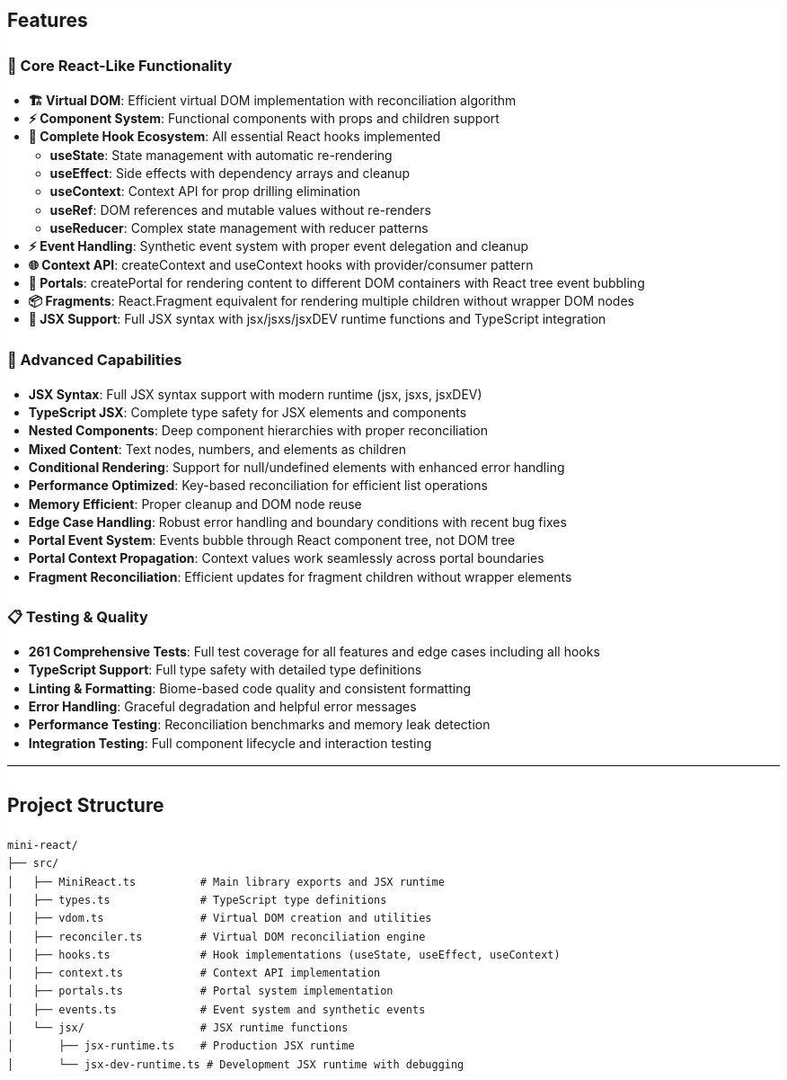 
## Features

### 🌟 Core React-Like Functionality

- **🏗️ Virtual DOM**: Efficient virtual DOM implementation with reconciliation algorithm
- **⚡ Component System**: Functional components with props and children support
- **🎣 Complete Hook Ecosystem**: All essential React hooks implemented
  - **useState**: State management with automatic re-rendering
  - **useEffect**: Side effects with dependency arrays and cleanup
  - **useContext**: Context API for prop drilling elimination
  - **useRef**: DOM references and mutable values without re-renders
  - **useReducer**: Complex state management with reducer patterns
- **⚡ Event Handling**: Synthetic event system with proper event delegation and cleanup
- **🌐 Context API**: createContext and useContext hooks with provider/consumer pattern
- **🌉 Portals**: createPortal for rendering content to different DOM containers with React tree event bubbling
- **📦 Fragments**: React.Fragment equivalent for rendering multiple children without wrapper DOM nodes
- **🎨 JSX Support**: Full JSX syntax with jsx/jsxs/jsxDEV runtime functions and TypeScript integration

### 🎨 Advanced Capabilities

- **JSX Syntax**: Full JSX syntax support with modern runtime (jsx, jsxs, jsxDEV)
- **TypeScript JSX**: Complete type safety for JSX elements and components
- **Nested Components**: Deep component hierarchies with proper reconciliation
- **Mixed Content**: Text nodes, numbers, and elements as children
- **Conditional Rendering**: Support for null/undefined elements with enhanced error handling
- **Performance Optimized**: Key-based reconciliation for efficient list operations
- **Memory Efficient**: Proper cleanup and DOM node reuse
- **Edge Case Handling**: Robust error handling and boundary conditions with recent bug fixes
- **Portal Event System**: Events bubble through React component tree, not DOM tree
- **Portal Context Propagation**: Context values work seamlessly across portal boundaries
- **Fragment Reconciliation**: Efficient updates for fragment children without wrapper elements

### 📋 Testing & Quality

- **261 Comprehensive Tests**: Full test coverage for all features and edge cases including all hooks
- **TypeScript Support**: Full type safety with detailed type definitions
- **Linting & Formatting**: Biome-based code quality and consistent formatting
- **Error Handling**: Graceful degradation and helpful error messages
- **Performance Testing**: Reconciliation benchmarks and memory leak detection
- **Integration Testing**: Full component lifecycle and interaction testing

---

## Project Structure

```
mini-react/
├── src/
│   ├── MiniReact.ts          # Main library exports and JSX runtime
│   ├── types.ts              # TypeScript type definitions
│   ├── vdom.ts               # Virtual DOM creation and utilities
│   ├── reconciler.ts         # Virtual DOM reconciliation engine
│   ├── hooks.ts              # Hook implementations (useState, useEffect, useContext)
│   ├── context.ts            # Context API implementation
│   ├── portals.ts            # Portal system implementation
│   ├── events.ts             # Event system and synthetic events
│   └── jsx/                  # JSX runtime functions
│       ├── jsx-runtime.ts    # Production JSX runtime
│       └── jsx-dev-runtime.ts # Development JSX runtime with debugging
```